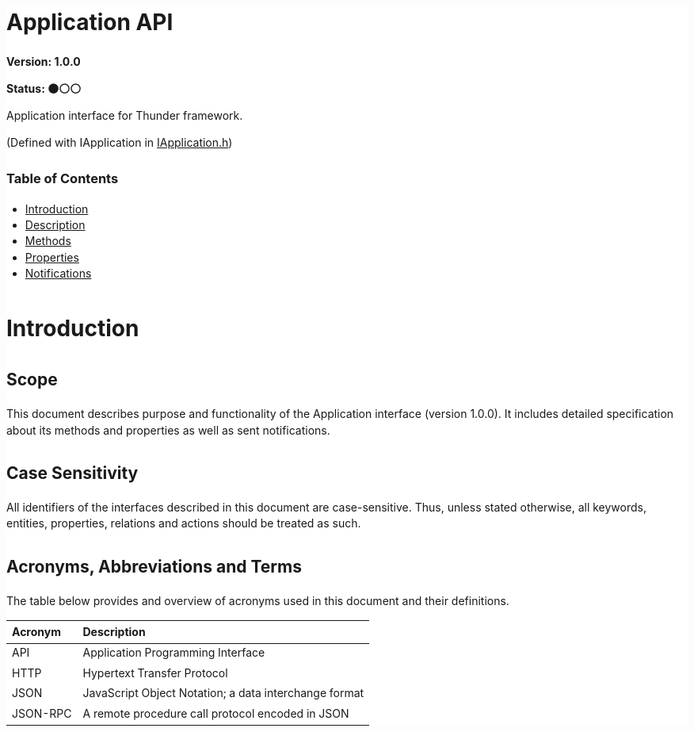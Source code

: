 
<a id="head_Application_API"></a>
# Application API

**Version: 1.0.0**

**Status: :black_circle::white_circle::white_circle:**

Application interface for Thunder framework.

(Defined with IApplication in [IApplication.h](https://github.com/rdkcentral/ThunderInterfaces/blob/master/interfaces/IApplication.h))

### Table of Contents

- [Introduction](#head_Introduction)
- [Description](#head_Description)
- [Methods](#head_Methods)
- [Properties](#head_Properties)
- [Notifications](#head_Notifications)

<a id="head_Introduction"></a>
# Introduction

<a id="head_Scope"></a>
## Scope

This document describes purpose and functionality of the Application interface (version 1.0.0). It includes detailed specification about its methods and properties as well as sent notifications.

<a id="head_Case_Sensitivity"></a>
## Case Sensitivity

All identifiers of the interfaces described in this document are case-sensitive. Thus, unless stated otherwise, all keywords, entities, properties, relations and actions should be treated as such.

<a id="head_Acronyms,_Abbreviations_and_Terms"></a>
## Acronyms, Abbreviations and Terms

The table below provides and overview of acronyms used in this document and their definitions.

| Acronym | Description |
| :-------- | :-------- |
| <a name="acronym.API">API</a> | Application Programming Interface |
| <a name="acronym.HTTP">HTTP</a> | Hypertext Transfer Protocol |
| <a name="acronym.JSON">JSON</a> | JavaScript Object Notation; a data interchange format |
| <a name="acronym.JSON-RPC">JSON-RPC</a> | A remote procedure call protocol encoded in JSON |
